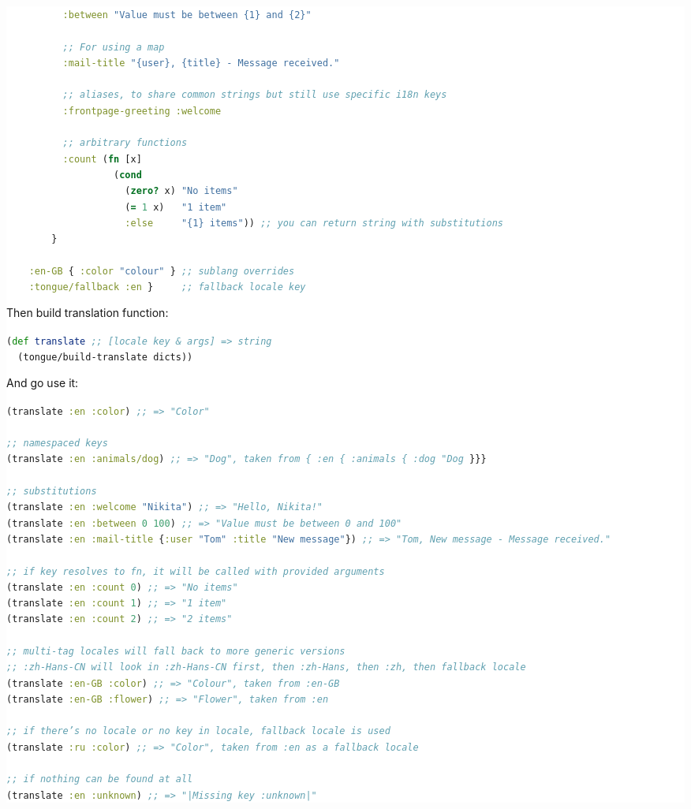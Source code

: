 ```clj
          :between "Value must be between {1} and {2}"

          ;; For using a map
          :mail-title "{user}, {title} - Message received."

          ;; aliases, to share common strings but still use specific i18n keys
          :frontpage-greeting :welcome
          
          ;; arbitrary functions
          :count (fn [x]
                   (cond
                     (zero? x) "No items"
                     (= 1 x)   "1 item"
                     :else     "{1} items")) ;; you can return string with substitutions
        }

    :en-GB { :color "colour" } ;; sublang overrides
    :tongue/fallback :en }     ;; fallback locale key
```

Then build translation function:

```clj
(def translate ;; [locale key & args] => string
  (tongue/build-translate dicts))
```

And go use it:

```clj
(translate :en :color) ;; => "Color"

;; namespaced keys
(translate :en :animals/dog) ;; => "Dog", taken from { :en { :animals { :dog "Dog }}}

;; substitutions
(translate :en :welcome "Nikita") ;; => "Hello, Nikita!"
(translate :en :between 0 100) ;; => "Value must be between 0 and 100"
(translate :en :mail-title {:user "Tom" :title "New message"}) ;; => "Tom, New message - Message received."

;; if key resolves to fn, it will be called with provided arguments
(translate :en :count 0) ;; => "No items"
(translate :en :count 1) ;; => "1 item"
(translate :en :count 2) ;; => "2 items"

;; multi-tag locales will fall back to more generic versions
;; :zh-Hans-CN will look in :zh-Hans-CN first, then :zh-Hans, then :zh, then fallback locale
(translate :en-GB :color) ;; => "Colour", taken from :en-GB
(translate :en-GB :flower) ;; => "Flower", taken from :en

;; if there’s no locale or no key in locale, fallback locale is used
(translate :ru :color) ;; => "Color", taken from :en as a fallback locale

;; if nothing can be found at all
(translate :en :unknown) ;; => "|Missing key :unknown|"
```
